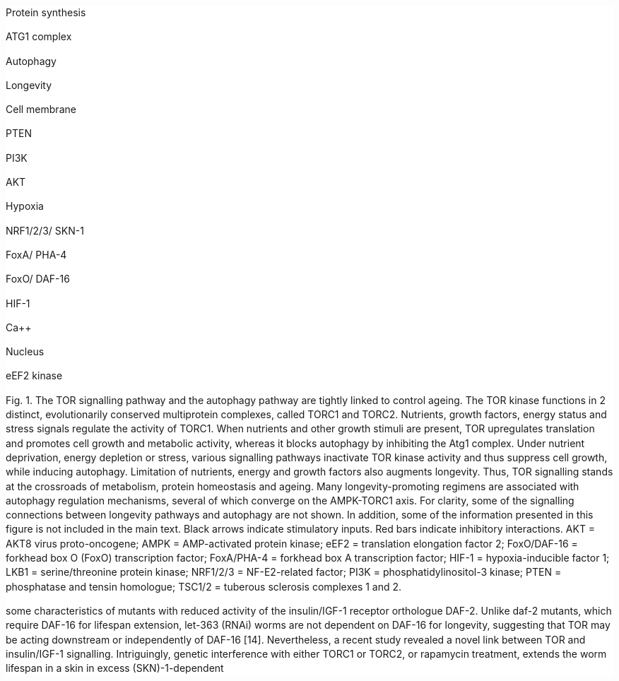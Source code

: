 Protein
synthesis

ATG1
complex

Autophagy

Longevity

Cell membrane

PTEN

PI3K

AKT

Hypoxia

NRF1/2/3/
SKN-1

FoxA/
PHA-4

FoxO/
DAF-16

HIF-1

Ca++

Nucleus

eEF2
kinase

Fig. 1. The TOR signalling pathway and the autophagy pathway are tightly linked to control ageing. The TOR kinase functions in 2 distinct, evolutionarily conserved multiprotein complexes, called TORC1 and TORC2. Nutrients, growth factors, energy status and stress signals regulate the activity of TORC1. When nutrients and other growth stimuli are present, TOR upregulates translation and promotes cell growth and metabolic activity, whereas it blocks autophagy by inhibiting the Atg1 complex. Under nutrient deprivation, energy depletion or stress, various signalling pathways inactivate TOR kinase activity and thus suppress cell growth, while inducing autophagy. Limitation of nutrients, energy and growth factors also augments longevity. Thus, TOR signalling stands at the crossroads of metabolism, protein homeostasis and ageing. Many longevity-promoting regimens are associated with autophagy regulation mechanisms, several of which converge on the AMPK-TORC1 axis. For clarity, some of the signalling connections between longevity pathways and autophagy are not shown. In addition, some of the information presented in this figure is not included in the main text. Black arrows indicate stimulatory inputs. Red bars indicate inhibitory interactions. AKT = AKT8 virus proto-oncogene; AMPK = AMP-activated protein kinase; eEF2 = translation elongation factor 2; FoxO/DAF-16 = forkhead box O (FoxO) transcription factor; FoxA/PHA-4 = forkhead box A transcription factor; HIF-1 = hypoxia-inducible factor 1; LKB1 = serine/threonine protein kinase; NRF1/2/3 = NF-E2-related factor; PI3K = phosphatidylinositol-3 kinase; PTEN = phosphatase and tensin homologue; TSC1/2 = tuberous sclerosis complexes 1 and 2.

some characteristics of mutants with reduced activity of the insulin/IGF-1 receptor orthologue DAF-2. Unlike daf-2 mutants, which require DAF-16 for lifespan extension, let-363 (RNAi) worms are not dependent on DAF-16 for longevity, suggesting that TOR may be acting downstream or independently of DAF-16 [14]. Nevertheless, a recent study revealed a novel link between TOR and insulin/IGF-1 signalling. Intriguingly, genetic interference with either TORC1 or TORC2, or rapamycin treatment, extends the worm lifespan in a skin in excess (SKN)-1-dependent
